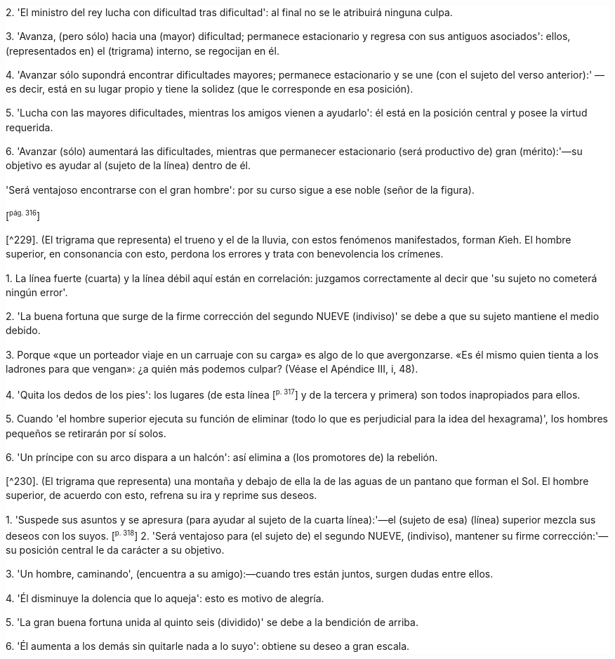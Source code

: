 2\. 'El ministro del rey lucha con dificultad tras dificultad': al final no se le atribuirá ninguna culpa.

3\. 'Avanza, (pero sólo) hacia una (mayor) dificultad; permanece estacionario y regresa con sus antiguos asociados': ellos, (representados en) el (trigrama) interno, se regocijan en él.

4\. 'Avanzar sólo supondrá encontrar dificultades mayores; permanece estacionario y se une (con el sujeto del verso anterior):' —es decir, está en su lugar propio y tiene la solidez (que le corresponde en esa posición).

5\. 'Lucha con las mayores dificultades, mientras los amigos vienen a ayudarlo': él está en la posición central y posee la virtud requerida.

6\. 'Avanzar (sólo) aumentará las dificultades, mientras que permanecer estacionario (será productivo de) gran (mérito):'—su objetivo es ayudar al (sujeto de la línea) dentro de él.

'Será ventajoso encontrarse con el gran hombre': por su curso sigue a ese noble (señor de la figura).

<span id="p316">[<sup><small>pág. 316</small></sup>]</span>

[^229]. (El trigrama que representa) el trueno y el de la lluvia, con estos fenómenos manifestados, forman <i>K</i>ieh. El hombre superior, en consonancia con esto, perdona los errores y trata con benevolencia los crímenes.

1\. La línea fuerte (cuarta) y la línea débil aquí están en correlación: juzgamos correctamente al decir que 'su sujeto no cometerá ningún error'.

2\. 'La buena fortuna que surge de la firme corrección del segundo NUEVE (indiviso)' se debe a que su sujeto mantiene el medio debido.

3\. Porque «que un porteador viaje en un carruaje con su carga» es algo de lo que avergonzarse. «Es él mismo quien tienta a los ladrones para que vengan»: ¿a quién más podemos culpar? (Véase el Apéndice III, i, 48).

4\. 'Quita los dedos de los pies': los lugares (de esta línea <span id="p317">[<sup><small>p. 317</small></sup>]</span> y de la tercera y primera) son todos inapropiados para ellos.

5\. Cuando 'el hombre superior ejecuta su función de eliminar (todo lo que es perjudicial para la idea del hexagrama)', los hombres pequeños se retirarán por sí solos.

6\. 'Un príncipe con su arco dispara a un halcón': así elimina a (los promotores de) la rebelión.

[^230]. (El trigrama que representa) una montaña y debajo de ella la de las aguas de un pantano que forman el Sol. El hombre superior, de acuerdo con esto, refrena su ira y reprime sus deseos.

1\. 'Suspede sus asuntos y se apresura (para ayudar al sujeto de la cuarta línea):'—el (sujeto de esa) (línea) superior mezcla sus deseos con los suyos. <span id="p318">[<sup><small>p. 318</small></sup>]</span> 2\. 'Será ventajoso para (el sujeto de) el segundo NUEVE, (indiviso), mantener su firme corrección:'—su posición central le da carácter a su objetivo.

3\. 'Un hombre, caminando', (encuentra a su amigo):—cuando tres están juntos, surgen dudas entre ellos.

4\. 'Él disminuye la dolencia que lo aqueja': esto es motivo de alegría.

5\. 'La gran buena fortuna unida al quinto seis (dividido)' se debe a la bendición de arriba.

6\. 'Él aumenta a los demás sin quitarle nada a lo suyo': obtiene su deseo a gran escala.


[^189]: 267:1 Al igual que el texto bajo cada hexagrama, lo que se dice bajo cada uno en este tratado sobre su simbolismo se divide en dos partes. La primera, pág. 267, se denomina «El Gran Simbolismo» y se dedica a la composición trigramática del hexagrama, a cuya exposición siempre se adjunta una exposición del uso que se debe o se ha hecho de la lección sugerida por el significado de la figura completa en la administración de los asuntos o en el autogobierno. Si el tratado se atribuye correctamente a Confucio, esta aplicación práctica de la enseñanza de los símbolos es eminentemente característica de su método para inculcar la verdad y el deber; aunque a menudo nos resulta difícil rastrear la conexión entre su premisa y su conclusión. Esta parte del tratado estará separada por un doble espacio de lo que sigue, «El Simbolismo Menor», en las explicaciones de las distintas líneas.
[^190]: 268:I <i>Kh</i>ien se forma redoblando el trigrama del mismo nombre. En el caso de otros hexagramas de formación similar, se señala la repetición del trigrama. Esto no se hace aquí, según <i>K</i>û Hsî, «porque solo hay un cielo». Pero el movimiento del cielo es una revolución completa cada día, que se reanuda al siguiente; así se mueve «el sol incansable día tras día», lo que lo convierte en un buen símbolo del esfuerzo renovado e incansable.
[^191]: 269:II Khwăn se forma redoblando el trigrama del mismo nombre y teniendo 'la tierra como su símbolo'. Al igual que en el hexagrama anterior, la repetición es enfática, sin afectar de otro modo el significado del hexagrama. 'Como hay un solo cielo', dice <i>K</i>û Hsî, 'así hay una sola tierra'. La primera parte del 'Gran Simbolismo' aparece en la versión del canónigo McClatchie como: 'Khwăn es la parte generativa de la tierra'. Por 'parte generativa' probablemente se refiere a 'la facultad productiva o prolífica'. Si se refiere a algo más, surge una conclusión antagónica a su propia visión de la 'mitología' del Yî. El carácter Shî, que traduce como 'parte generativa', se define en el diccionario del Dr. Williams como 'la virilidad de los varones'. Tal es su especial significado. Si así se utilizara aquí, la tierra sería masculina.
[^192]: 270:III Khan representa el agua, especialmente en forma de lluvia. Aquí su símbolo es una nube. Todo el hexagrama parece situarnos en la atmósfera de un cielo tormentoso, cubierto de densas y sombrías nubes, cuando nos sentimos oprimidos y angustiados. Este no es un mal símbolo del estado político en la mente del escritor. Cuando el trueno ha retumbado y las nubes han descargado su carga de lluvia, la atmósfera se despeja y hay una sensación de alivio. Pero, una vez más, no logro discernir con claridad la conexión entre el simbolismo y la lección sobre la administración de los asuntos por parte del hombre superior.
[^193]: 272:IV «El manantial que brota aquí» es diferente del desfiladero con un arroyo, en la explicación del Thwan; diferente además de la «lluvia», mencionada también como el fenómeno que es el símbolo natural de Khan. La presencia de agua, sin embargo, es común a los tres. Pero el agua del manantial, o del arroyo, fluiría lejos de la colina, sin ser detenida por ella; por lo tanto, no es adecuado como símbolo de la ignorancia e inexperiencia denotadas por Măng. <i>K</i>û Hsî dice que «el agua de un manantial fluye y avanza gradualmente». Esto puede servir como símbolo del proceso general y el progreso de la educación, aunque no explica el simbolismo de la colina. También sirve para explicar en parte la transición del escritor al tema del hombre superior y su aparente relación consigo mismo.
[^194]: 273:V «La nube», se dice, «que ha ascendido a la cima del cielo, no tiene nada más que hacer hasta que se le llama, en la armonía del cielo y la tierra, a descargar su reserva de lluvia». Esto le da al escritor la idea de espera; y se supone que este simbolismo enseña al hombre superior a disfrutar de su tiempo libre, mientras espera la llegada del peligro y la ocasión para actuar.
[^195]: 275:VI El simbolismo aquí difiere del del Texto del Thwan. Tenemos el cielo visible ascendiendo y el agua o la lluvia descendiendo, lo cual indica, aunque apenas se ve cómo, oposición y contienda. La lección sobre el curso del hombre superior es buena, pero podría deducirse con igual propiedad de muchos otros hexagramas.
[^196]: 276:VII «El Gran Simbolismo» no resulta aquí más satisfactorio que en otros párrafos que ya hemos mencionado. Kû Hsî dice: «Así como el agua no está fuera de la tierra, los soldados no están fuera del pueblo. Por lo tanto, si un gobernante puede nutrir al pueblo, puede conseguir la ayuda de las multitudes de sus ejércitos». ¿Acaso el significado es este: que originalmente el pueblo y los soldados son un solo cuerpo; que una parte del pueblo se separa de la masa, según la ocasión, para cumplir con el deber militar; y que la alimentación y la educación del pueblo son la mejor manera de contar con buenos soldados listos para cualquier emergencia? Compárese con el dicho de Confucio en Analectas XIII, xxx.
[^197]: 278:VIII Se supone que «Agua sobre la faz de la tierra» es un emblema de unión estrecha. El mero hecho de la unión estrecha puede considerarse una ilustración justa y completa. Otro simbolismo podría ilustrar mejor la tendencia de las partes a la unión y su búsqueda de ella. Lo que se dice sobre los antiguos reyes es más pertinente al significado del hexagrama que en muchas otras aplicaciones del «Gran Simbolismo». El rey aparece en él no solo como el centro, sino también como la causa de la unión.
[^198]: 279:IX La pertinencia del simbolismo aquí radica en que todo gira en torno al viento. «El viento», dice <i>K</i>û, «es simplemente el aire, sin sustancia sólida; puede contener, pero no por mucho tiempo». El viento se mueve en el cielo por un tiempo y luego cesa. El proceso del pensamiento desde el símbolo hasta la lección no es fácil de rastrear. ¿Acaso significa que la virtud manifestada externamente —en el porte y el habla— es, por muy buena que sea, solo un asunto menor, admirable en un oficial, o incluso en un señor feudal, pero que buscamos más en un rey, el líder de una nación?
[^199]: 281:X «El cielo arriba y un pantano abajo son ciertos», dice <i>Kh</i>ăng-žze, «en la naturaleza y la razón; y así deberían ser las reglas de decoro que siguen los hombres». Este simbolismo es improbable, y también lo es su aplicación, si de alguna manera se deriva de él. Pero es cierto que los miembros de una comunidad o nación deben mantener sus respectivos lugares y deberes para que esta se mantenga en buen estado.
[^200]: 282:XI Es difícil traducir aquí la aplicación del «Gran Simbolismo» de forma que resulte comprensible para el lector. Kh_ăng-žze dice: «Un gobernante debe formular sus leyes y reglamentos de modo que el pueblo pueda aprovechar las estaciones del cielo y las ventajas que ofrece la tierra, contribuyendo a sus servicios transformadores y nutritivos, y completando sus abundantes y admirables beneficios. Así, el aliento de la primavera, que evoca toda la vida vegetal, da la ley para sembrar y plantar; el aliento del otoño, que completa y consolida todas las cosas, da la ley para cosechar y almacenar», etc.
[^201]: 283:XII «El Gran Simbolismo» se explica suficientemente en el primer Apéndice. Sin embargo, su aplicación vuelve a ser difícil, aunque podemos intentar encontrar en él un ejemplo particular de interrupción de la comunicación, con gran mérito que no se ve recompensado.
[^202]: 284:XIII El estilo de «cielo y fuego forman Thung <i>Z</i>ăn» sugiere la apariencia de fuego ascendiendo, ardiendo hacia el cielo y uniéndose con él. La aplicación del simbolismo resulta, una vez más, desconcertante.
[^203]: 286:XIV «El fuego sobre el cielo» brillará a lo lejos; y se supone que esto simboliza la inmensidad del territorio o la riqueza que implica poseer algo grande. El hombre superior, al gobernar a los hombres, especialmente en tiempos de prosperidad y riqueza, debe dedicarse a desarrollar lo bueno en ellos y reprimir lo malo. Y esto estará en consonancia con la voluntad del Cielo, que ha dado a todos los hombres una naturaleza apta para la bondad.
[^204]: 287:XV La tierra es baja, y en medio de ella hay una alta montaña; pero no veo cómo esto puede simbolizar la humildad. Tampoco la representación de Regis mejora mucho el caso:—'Monte' (ait glossa) 'nihil est altius in terra, quae est summe abjecta. At cum is declivis sit, imago esse potest humilis modestiae.' Encuentro la siguiente nota sobre el párrafo en mi copia de las 'Lecciones diarias' (ver Prefacio):—'Las cinco líneas yin arriba y abajo simbolizan la tierra; la línea yang en el centro es «la montaña en medio de la tierra». Las muchas líneas yin representan los deseos de los hombres; la línea yang, el principio celestial. El hombre superior, al observar este simbolismo, disminuye la multitud de deseos humanos dentro de él y aumenta el único brote del principio celestial; Así se vuelve inmensamente justo y puede tratar todas las cosas con equidad según la naturaleza de cada una. En cualquier circunstancia o lugar en el que se encuentre, hará lo correcto. Esto es ciertamente muy ingenioso, pero uno se resiste a aceptar una visión que no se base en los trigramas que lo componen.
[^205]: 288:XVI «El Gran Simbolismo» es aquí más ambiguo de lo habitual. Una tormenta eléctrica despeja el aire y disipa la sensación de opresión, de la que uno es consciente antes de que ocurra. ¿Es esto todo lo que significa que los trigramas de la tierra y el trueno formen Yü, el hexagrama de la armonía y la satisfacción? ¿Qué significa, además, que el trueno «emane», como dice el texto chino, de la tierra? En cuanto a la aplicación de este simbolismo, puedo rastrear la idea del autor, pero de forma imperfecta. Decir que el estruendo del trueno sugirió el uso de la música, como hacen algunos críticos, es absurdo (p. 289). Sin embargo, el uso de la música en los sacrificios, como apoyo a la unión que se produce en dichos servicios entre Dios y sus adoradores, y las generaciones presentes y pasadas, concuerda con la idea general de la figura. Debo suponer que el escritor tenía en mente los sacrificios instituidos por el duque de Kâu, como se relata en el Hsiâo King, capítulo ix.
[^206]: 290:XVII Un trueno en medio de las aguas de un pantano sería seguido por una agitación trémula de dichas aguas; hasta aquí, el movimiento del trigrama inferior seguiría al del superior. En la aplicación del simbolismo, tenemos una ilustración de la acción según el tiempo, es decir, según el tiempo; lo cual es un uso común del carácter chino Sui. Sin embargo, ni el simbolismo ni su aplicación aportan mucho a nuestra comprensión del texto.
[^207]: 291:XVIII 'Cuando el viento', dice <i>Kh</i>ăng-žze, 'se encuentra con la montaña, es rechazado y las cosas a su alrededor se dispersan en desorden; tal es el emblema del estado denotado por Kû.'
[^208]: 292:XIX «La tierra que desciende o se acerca al pantano» simboliza, según <i>K</i>û Hsî, la aproximación de los superiores a los inferiores, y los dos predicados sobre el hombre superior lo describen en esa aproximación: la instrucción, simbolizada por Tui, y el apoyo por Khwăn. Los editores de Khang-hsî, queriendo defender la explicación de lin por «grande», en el Apéndice VI, que atribuyen a Confucio, dicen: «Lin significa «grande». La tierra sobre las aguas del pantano muestra cuán llenas están esas aguas, elevándose hasta el nivel de la tierra, y expresando así la idea de grandeza». Esta representación es deficiente e impotente.